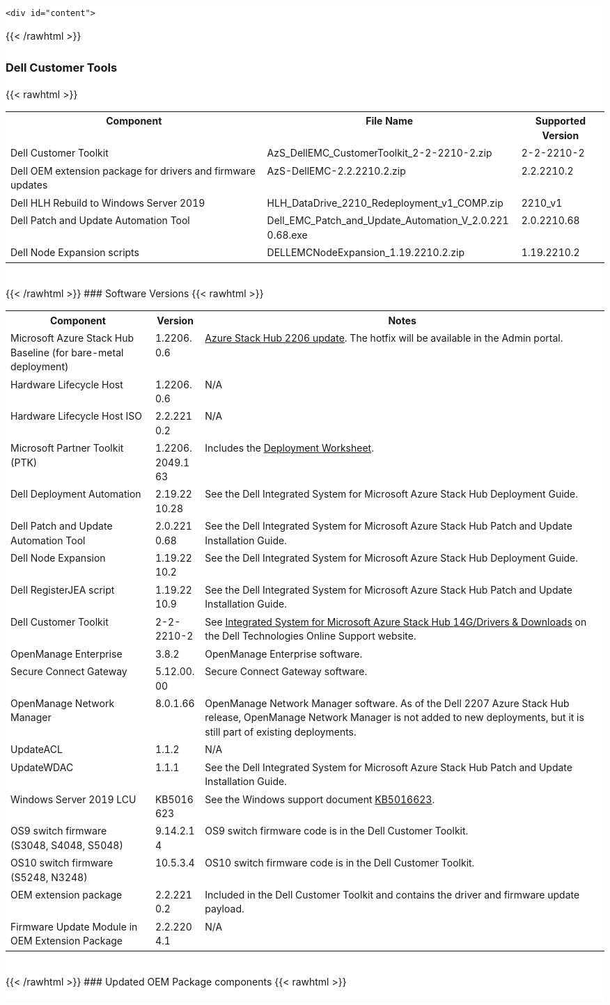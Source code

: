<body>

    <div id="content">
{{< /rawhtml >}}

### Dell Customer Tools

{{< rawhtml >}}
<table> <colgroup><col/><col/><col/></colgroup> <tr><th>Component</th><th>File Name</th><th>Supported Version</th></tr> <tr><td>Dell Customer Toolkit</td><td>AzS_DellEMC_CustomerToolkit_2-2-2210-2.zip</td><td>2-2-2210-2</td></tr> <tr><td>Dell OEM extension package for drivers and firmware updates</td><td>AzS-DellEMC-2.2.2210.2.zip</td><td>2.2.2210.2</td></tr> <tr><td>Dell HLH Rebuild to Windows Server 2019</td><td>HLH_DataDrive_2210_Redeployment_v1_COMP.zip</td><td>2210_v1</td></tr> <tr><td>Dell Patch and Update Automation Tool</td><td>Dell_EMC_Patch_and_Update_Automation_V_2.0.2210.68.exe</td><td>2.0.2210.68</td></tr> <tr><td>Dell Node Expansion scripts</td><td>DELLEMCNodeExpansion_1.19.2210.2.zip</td><td>1.19.2210.2</td></tr> </table><br>
{{< /rawhtml >}}
### Software Versions
{{< rawhtml >}}
<table> <colgroup><col/><col/><col/></colgroup> <tr><th>Component</th><th>Version</th><th>Notes</th></tr> <tr><td>Microsoft Azure Stack Hub Baseline (for bare-metal deployment)</td><td>1.2206.0.6</td><td><a href='https://learn.microsoft.com/en-us/azure-stack/operator/release-notes?view=azs-2206'>Azure Stack Hub 2206 update</a>. The hotfix will be available in the Admin portal.</td></tr> <tr><td>Hardware Lifecycle Host</td><td>1.2206.0.6</td><td>N/A</td></tr> <tr><td>Hardware Lifecycle Host ISO</td><td>2.2.2210.2</td><td>N/A</td></tr> <tr><td>Microsoft Partner Toolkit (PTK)</td><td>1.2206.2049.163</td><td>Includes the <a href='https://www.powershellgallery.com/packages/Azs.Deployment.Worksheet/1.2206.2049.163'>Deployment Worksheet</a>.</td></tr> <tr><td>Dell Deployment Automation</td><td>2.19.2210.28</td><td>See the Dell Integrated System for Microsoft Azure Stack Hub Deployment Guide.</td></tr> <tr><td>Dell Patch and Update Automation Tool</td><td>2.0.2210.68</td><td>See the Dell Integrated System for Microsoft Azure Stack Hub Patch and Update Installation Guide.</td></tr> <tr><td>Dell Node Expansion</td><td>1.19.2210.2</td><td>See the Dell Integrated System for Microsoft Azure Stack Hub Deployment Guide.</td></tr> <tr><td>Dell RegisterJEA script</td><td>1.19.2210.9</td><td>See the Dell Integrated System for Microsoft Azure Stack Hub Patch and Update Installation Guide.</td></tr> <tr><td>Dell Customer Toolkit</td><td>2-2-2210-2</td><td>See <a href='https://www.dell.com/support/home/en-us/product-support/product/cloud-for-microsoft-azure-stack14g/drivers'>Integrated System for Microsoft Azure Stack Hub 14G/Drivers & Downloads</a> on the Dell Technologies Online Support website.</td></tr> <tr><td>OpenManage Enterprise</td><td>3.8.2</td><td>OpenManage Enterprise software.</td></tr> <tr><td>Secure Connect Gateway</td><td>5.12.00.00</td><td>Secure Connect Gateway software.</td></tr> <tr><td>OpenManage Network Manager</td><td>8.0.1.66</td><td>OpenManage Network Manager software. As of the Dell 2207 Azure Stack Hub release, OpenManage Network Manager is not added to new deployments, but it is still part of existing deployments.</td></tr> <tr><td>UpdateACL</td><td>1.1.2</td><td>N/A</td></tr> <tr><td>UpdateWDAC</td><td>1.1.1</td><td>See the Dell Integrated System for Microsoft Azure Stack Hub Patch and Update Installation Guide.</td></tr> <tr><td>Windows Server 2019 LCU</td><td>KB5016623</td><td>See the Windows support document <a href='https://support.microsoft.com/help/5016623'>KB5016623</a>.</td></tr> <tr><td>OS9 switch firmware (S3048, S4048, S5048)</td><td>9.14.2.14</td><td>OS9 switch firmware code is in the Dell Customer Toolkit.</td></tr> <tr><td>OS10 switch firmware (S5248, N3248)</td><td>10.5.3.4</td><td>OS10 switch firmware code is in the Dell Customer Toolkit.</td></tr> <tr><td>OEM extension package</td><td>2.2.2210.2</td><td>Included in the Dell Customer Toolkit and contains the driver and firmware update payload.</td></tr> <tr><td>Firmware Update Module in OEM Extension Package</td><td>2.2.2204.1</td><td>N/A</td></tr> </table><br>
{{< /rawhtml >}}
### Updated OEM Package components
{{< rawhtml >}}
<table>
<colgroup><col/><col/><col/><col/><col/><col/><col/><col/><col/><col/></colgroup>